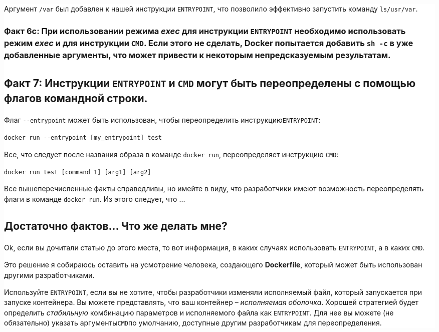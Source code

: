   

Аргумент `/var` был добавлен к нашей инструкции `ENTRYPOINT`, что позволило эффективно запустить команду `ls/usr/var`.

  

### Факт 6c: При использовании режима _exec_ для инструкции `ENTRYPOINT` необходимо использовать режим _exec_ и для инструкции `CMD`. Если этого не сделать, Docker попытается добавить `sh -c` в уже добавленные аргументы, что может привести к некоторым непредсказуемым результатам.

  

## Факт 7: Инструкции `ENTRYPOINT` и `CMD` могут быть переопределены с помощью флагов командной строки.

  

Флаг `--entrypoint` может быть использован, чтобы переопределить инструкцию`ENTRYPOINT`:

  

```
docker run --entrypoint [my_entrypoint] test  
```

  

Все, что следует после названия образа в команде `docker run`, переопределяет инструкцию `CMD`:

  

```
docker run test [command 1] [arg1] [arg2]  
```

  

Все вышеперечисленные факты справедливы, но имейте в виду, что разработчики имеют возможность переопределять флаги в команде `docker run`. Из этого следует, что ...

  

## Достаточно фактов… Что же делать мне?

  

Ok, если вы дочитали статью до этого места, то вот информация, в каких случаях использовать `ENTRYPOINT`, а в каких `CMD`.

  

Это решение я собираюсь оставить на усмотрение человека, создающего **Dockerfile**, который может быть использован другими разработчиками.

  

Используйте `ENTRYPOINT`, если вы не хотите, чтобы разработчики изменяли исполняемый файл, который запускается при запуске контейнера. Вы можете представлять, что ваш контейнер – _исполняемая оболочка_. Хорошей стратегией будет определить _стабильную_ комбинацию параметров и исполняемого файла как `ENTRYPOINT`. Для нее вы можете (не обязательно) указать аргументы`CMD`по умолчанию, доступные другим разработчикам для переопределения.
